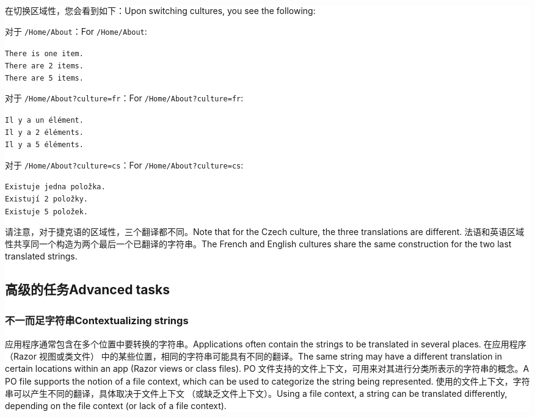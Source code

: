 <span data-ttu-id="7edd6-172">在切换区域性，您会看到如下：</span><span class="sxs-lookup"><span data-stu-id="7edd6-172">Upon switching cultures, you see the following:</span></span>

<span data-ttu-id="7edd6-173">对于 `/Home/About`：</span><span class="sxs-lookup"><span data-stu-id="7edd6-173">For `/Home/About`:</span></span>

```html
There is one item.
There are 2 items.
There are 5 items.
```

<span data-ttu-id="7edd6-174">对于 `/Home/About?culture=fr`：</span><span class="sxs-lookup"><span data-stu-id="7edd6-174">For `/Home/About?culture=fr`:</span></span>

```html
Il y a un élément.
Il y a 2 éléments.
Il y a 5 éléments.
```

<span data-ttu-id="7edd6-175">对于 `/Home/About?culture=cs`：</span><span class="sxs-lookup"><span data-stu-id="7edd6-175">For `/Home/About?culture=cs`:</span></span>

```html
Existuje jedna položka.
Existují 2 položky.
Existuje 5 položek.
```

<span data-ttu-id="7edd6-176">请注意，对于捷克语的区域性，三个翻译都不同。</span><span class="sxs-lookup"><span data-stu-id="7edd6-176">Note that for the Czech culture, the three translations are different.</span></span> <span data-ttu-id="7edd6-177">法语和英语区域性共享同一个构造为两个最后一个已翻译的字符串。</span><span class="sxs-lookup"><span data-stu-id="7edd6-177">The French and English cultures share the same construction for the two last translated strings.</span></span>

## <a name="advanced-tasks"></a><span data-ttu-id="7edd6-178">高级的任务</span><span class="sxs-lookup"><span data-stu-id="7edd6-178">Advanced tasks</span></span>

### <a name="contextualizing-strings"></a><span data-ttu-id="7edd6-179">不一而足字符串</span><span class="sxs-lookup"><span data-stu-id="7edd6-179">Contextualizing strings</span></span>

<span data-ttu-id="7edd6-180">应用程序通常包含在多个位置中要转换的字符串。</span><span class="sxs-lookup"><span data-stu-id="7edd6-180">Applications often contain the strings to be translated in several places.</span></span> <span data-ttu-id="7edd6-181">在应用程序 （Razor 视图或类文件） 中的某些位置，相同的字符串可能具有不同的翻译。</span><span class="sxs-lookup"><span data-stu-id="7edd6-181">The same string may have a different translation in certain locations within an app (Razor views or class files).</span></span> <span data-ttu-id="7edd6-182">PO 文件支持的文件上下文，可用来对其进行分类所表示的字符串的概念。</span><span class="sxs-lookup"><span data-stu-id="7edd6-182">A PO file supports the notion of a file context, which can be used to categorize the string being represented.</span></span> <span data-ttu-id="7edd6-183">使用的文件上下文，字符串可以产生不同的翻译，具体取决于文件上下文 （或缺乏文件上下文）。</span><span class="sxs-lookup"><span data-stu-id="7edd6-183">Using a file context, a string can be translated differently, depending on the file context (or lack of a file context).</span></span>
